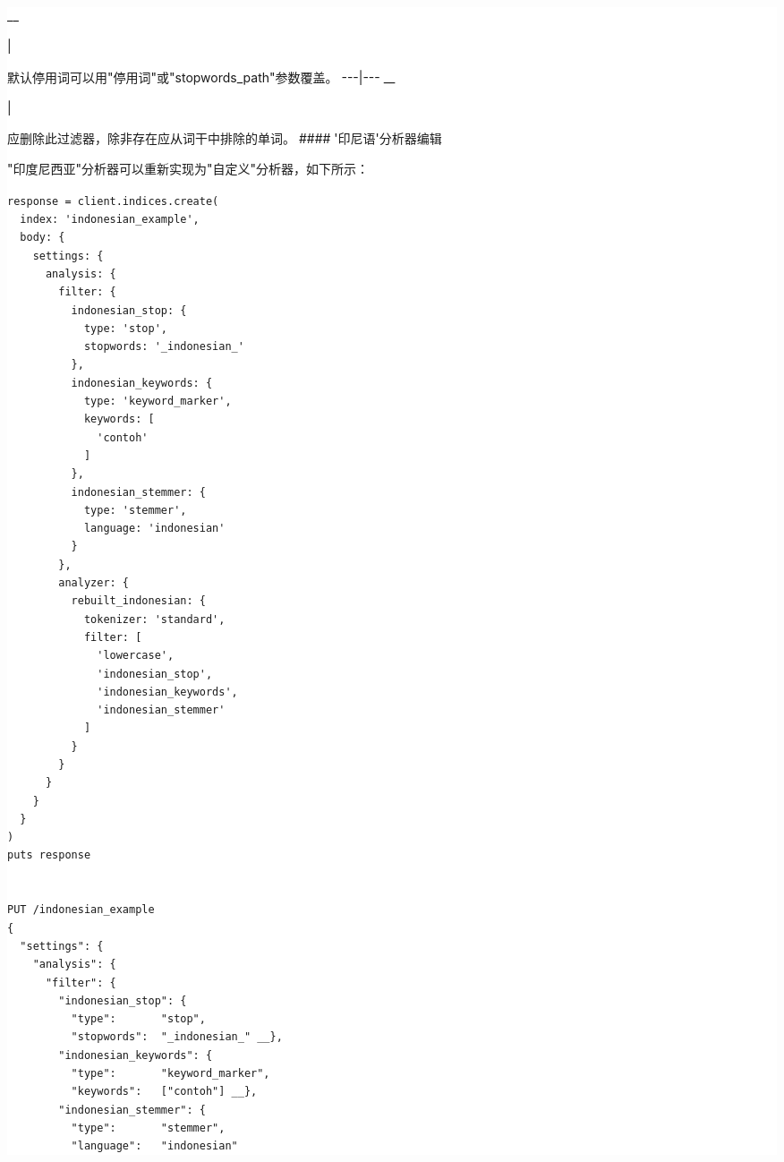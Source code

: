 __

|

默认停用词可以用"停用词"或"stopwords_path"参数覆盖。   ---|---    __

|

应删除此过滤器，除非存在应从词干中排除的单词。   #### '印尼语'分析器编辑

"印度尼西亚"分析器可以重新实现为"自定义"分析器，如下所示：

    
    
    response = client.indices.create(
      index: 'indonesian_example',
      body: {
        settings: {
          analysis: {
            filter: {
              indonesian_stop: {
                type: 'stop',
                stopwords: '_indonesian_'
              },
              indonesian_keywords: {
                type: 'keyword_marker',
                keywords: [
                  'contoh'
                ]
              },
              indonesian_stemmer: {
                type: 'stemmer',
                language: 'indonesian'
              }
            },
            analyzer: {
              rebuilt_indonesian: {
                tokenizer: 'standard',
                filter: [
                  'lowercase',
                  'indonesian_stop',
                  'indonesian_keywords',
                  'indonesian_stemmer'
                ]
              }
            }
          }
        }
      }
    )
    puts response
    
    
    PUT /indonesian_example
    {
      "settings": {
        "analysis": {
          "filter": {
            "indonesian_stop": {
              "type":       "stop",
              "stopwords":  "_indonesian_" __},
            "indonesian_keywords": {
              "type":       "keyword_marker",
              "keywords":   ["contoh"] __},
            "indonesian_stemmer": {
              "type":       "stemmer",
              "language":   "indonesian"